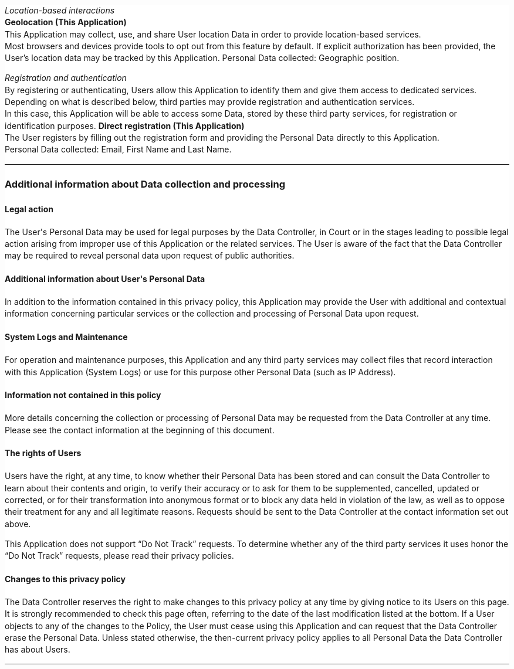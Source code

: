*Location-based interactions*  
<strong>Geolocation (This Application) </strong>  
This Application may collect, use, and share User location Data in order to provide location-based services.  
Most browsers and devices provide tools to opt out from this feature by default. If explicit authorization has been provided, the User’s location data may be tracked by this Application.
Personal Data collected: Geographic position.

*Registration and authentication*  
By registering or authenticating, Users allow this Application to identify them and give them access to dedicated services.  
Depending on what is described below, third parties may provide registration and authentication services.  
In this case, this Application will be able to access some Data, stored by these third party services, for registration or identification purposes.
<strong>Direct registration (This Application) </strong>  
The User registers by filling out the registration form and providing the Personal Data directly to this Application.  
Personal Data collected: Email, First Name and Last Name.  

---

### Additional information about Data collection and processing
#### Legal action
The User's Personal Data may be used for legal purposes by the Data Controller, in Court or in the stages leading to possible legal action arising from improper use of this Application or the related services.
The User is aware of the fact that the Data Controller may be required to reveal personal data upon request of public authorities.
#### Additional information about User's Personal Data
In addition to the information contained in this privacy policy, this Application may provide the User with additional and contextual information concerning particular services or the collection and processing of Personal Data upon request.
#### System Logs and Maintenance
For operation and maintenance purposes, this Application and any third party services may collect files that record interaction with this Application (System Logs) or use for this purpose other Personal Data (such as IP Address).
#### Information not contained in this policy
More details concerning the collection or processing of Personal Data may be requested from the Data Controller at any time. Please see the contact information at the beginning of this document.
#### The rights of Users
Users have the right, at any time, to know whether their Personal Data has been stored and can consult the Data Controller to learn about their contents and origin, to verify their accuracy or to ask for them to be supplemented, cancelled, updated or corrected, or for their transformation into anonymous format or to block any data held in violation of the law, as well as to oppose their treatment for any and all legitimate reasons. Requests should be sent to the Data Controller at the contact information set out above.

This Application does not support “Do Not Track” requests.
To determine whether any of the third party services it uses honor the “Do Not Track” requests, please read their privacy policies.
#### Changes to this privacy policy
The Data Controller reserves the right to make changes to this privacy policy at any time by giving notice to its Users on this page. It is strongly recommended to check this page often, referring to the date of the last modification listed at the bottom. If a User objects to any of the changes to the Policy, the User must cease using this Application and can request that the Data Controller erase the Personal Data. Unless stated otherwise, the then-current privacy policy applies to all Personal Data the Data Controller has about Users.

---